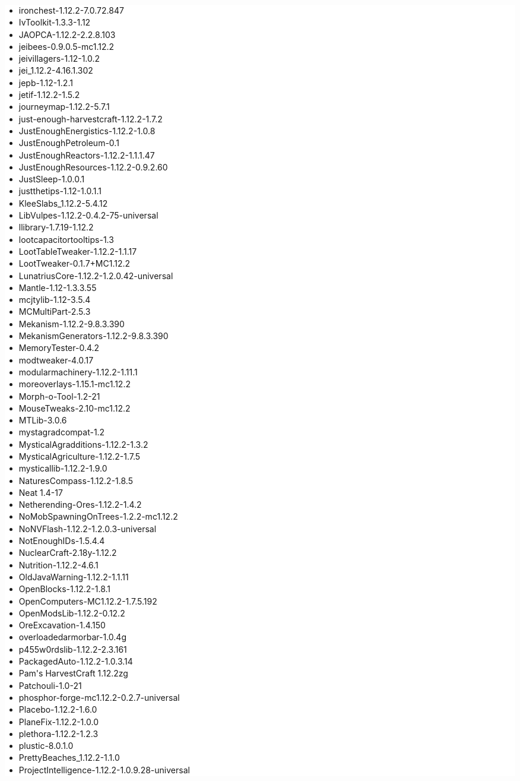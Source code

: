 - ironchest-1.12.2-7.0.72.847
- IvToolkit-1.3.3-1.12
- JAOPCA-1.12.2-2.2.8.103
- jeibees-0.9.0.5-mc1.12.2
- jeivillagers-1.12-1.0.2
- jei_1.12.2-4.16.1.302
- jepb-1.12-1.2.1
- jetif-1.12.2-1.5.2
- journeymap-1.12.2-5.7.1
- just-enough-harvestcraft-1.12.2-1.7.2
- JustEnoughEnergistics-1.12.2-1.0.8
- JustEnoughPetroleum-0.1
- JustEnoughReactors-1.12.2-1.1.1.47
- JustEnoughResources-1.12.2-0.9.2.60
- JustSleep-1.0.0.1
- justthetips-1.12-1.0.1.1
- KleeSlabs_1.12.2-5.4.12
- LibVulpes-1.12.2-0.4.2-75-universal
- llibrary-1.7.19-1.12.2
- lootcapacitortooltips-1.3
- LootTableTweaker-1.12.2-1.1.17
- LootTweaker-0.1.7+MC1.12.2
- LunatriusCore-1.12.2-1.2.0.42-universal
- Mantle-1.12-1.3.3.55
- mcjtylib-1.12-3.5.4
- MCMultiPart-2.5.3
- Mekanism-1.12.2-9.8.3.390
- MekanismGenerators-1.12.2-9.8.3.390
- MemoryTester-0.4.2
- modtweaker-4.0.17
- modularmachinery-1.12.2-1.11.1
- moreoverlays-1.15.1-mc1.12.2
- Morph-o-Tool-1.2-21
- MouseTweaks-2.10-mc1.12.2
- MTLib-3.0.6
- mystagradcompat-1.2
- MysticalAgradditions-1.12.2-1.3.2
- MysticalAgriculture-1.12.2-1.7.5
- mysticallib-1.12.2-1.9.0
- NaturesCompass-1.12.2-1.8.5
- Neat 1.4-17
- Netherending-Ores-1.12.2-1.4.2
- NoMobSpawningOnTrees-1.2.2-mc1.12.2
- NoNVFlash-1.12.2-1.2.0.3-universal
- NotEnoughIDs-1.5.4.4
- NuclearCraft-2.18y-1.12.2
- Nutrition-1.12.2-4.6.1
- OldJavaWarning-1.12.2-1.1.11
- OpenBlocks-1.12.2-1.8.1
- OpenComputers-MC1.12.2-1.7.5.192
- OpenModsLib-1.12.2-0.12.2
- OreExcavation-1.4.150
- overloadedarmorbar-1.0.4g
- p455w0rdslib-1.12.2-2.3.161
- PackagedAuto-1.12.2-1.0.3.14
- Pam's HarvestCraft 1.12.2zg
- Patchouli-1.0-21
- phosphor-forge-mc1.12.2-0.2.7-universal
- Placebo-1.12.2-1.6.0
- PlaneFix-1.12.2-1.0.0
- plethora-1.12.2-1.2.3
- plustic-8.0.1.0
- PrettyBeaches_1.12.2-1.1.0
- ProjectIntelligence-1.12.2-1.0.9.28-universal